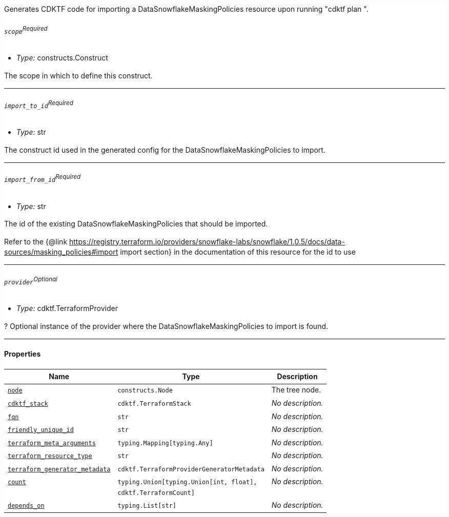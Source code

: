 Generates CDKTF code for importing a DataSnowflakeMaskingPolicies resource upon running "cdktf plan <stack-name>".

###### `scope`<sup>Required</sup> <a name="scope" id="@cdktf/provider-snowflake.dataSnowflakeMaskingPolicies.DataSnowflakeMaskingPolicies.generateConfigForImport.parameter.scope"></a>

- *Type:* constructs.Construct

The scope in which to define this construct.

---

###### `import_to_id`<sup>Required</sup> <a name="import_to_id" id="@cdktf/provider-snowflake.dataSnowflakeMaskingPolicies.DataSnowflakeMaskingPolicies.generateConfigForImport.parameter.importToId"></a>

- *Type:* str

The construct id used in the generated config for the DataSnowflakeMaskingPolicies to import.

---

###### `import_from_id`<sup>Required</sup> <a name="import_from_id" id="@cdktf/provider-snowflake.dataSnowflakeMaskingPolicies.DataSnowflakeMaskingPolicies.generateConfigForImport.parameter.importFromId"></a>

- *Type:* str

The id of the existing DataSnowflakeMaskingPolicies that should be imported.

Refer to the {@link https://registry.terraform.io/providers/snowflake-labs/snowflake/1.0.5/docs/data-sources/masking_policies#import import section} in the documentation of this resource for the id to use

---

###### `provider`<sup>Optional</sup> <a name="provider" id="@cdktf/provider-snowflake.dataSnowflakeMaskingPolicies.DataSnowflakeMaskingPolicies.generateConfigForImport.parameter.provider"></a>

- *Type:* cdktf.TerraformProvider

? Optional instance of the provider where the DataSnowflakeMaskingPolicies to import is found.

---

#### Properties <a name="Properties" id="Properties"></a>

| **Name** | **Type** | **Description** |
| --- | --- | --- |
| <code><a href="#@cdktf/provider-snowflake.dataSnowflakeMaskingPolicies.DataSnowflakeMaskingPolicies.property.node">node</a></code> | <code>constructs.Node</code> | The tree node. |
| <code><a href="#@cdktf/provider-snowflake.dataSnowflakeMaskingPolicies.DataSnowflakeMaskingPolicies.property.cdktfStack">cdktf_stack</a></code> | <code>cdktf.TerraformStack</code> | *No description.* |
| <code><a href="#@cdktf/provider-snowflake.dataSnowflakeMaskingPolicies.DataSnowflakeMaskingPolicies.property.fqn">fqn</a></code> | <code>str</code> | *No description.* |
| <code><a href="#@cdktf/provider-snowflake.dataSnowflakeMaskingPolicies.DataSnowflakeMaskingPolicies.property.friendlyUniqueId">friendly_unique_id</a></code> | <code>str</code> | *No description.* |
| <code><a href="#@cdktf/provider-snowflake.dataSnowflakeMaskingPolicies.DataSnowflakeMaskingPolicies.property.terraformMetaArguments">terraform_meta_arguments</a></code> | <code>typing.Mapping[typing.Any]</code> | *No description.* |
| <code><a href="#@cdktf/provider-snowflake.dataSnowflakeMaskingPolicies.DataSnowflakeMaskingPolicies.property.terraformResourceType">terraform_resource_type</a></code> | <code>str</code> | *No description.* |
| <code><a href="#@cdktf/provider-snowflake.dataSnowflakeMaskingPolicies.DataSnowflakeMaskingPolicies.property.terraformGeneratorMetadata">terraform_generator_metadata</a></code> | <code>cdktf.TerraformProviderGeneratorMetadata</code> | *No description.* |
| <code><a href="#@cdktf/provider-snowflake.dataSnowflakeMaskingPolicies.DataSnowflakeMaskingPolicies.property.count">count</a></code> | <code>typing.Union[typing.Union[int, float], cdktf.TerraformCount]</code> | *No description.* |
| <code><a href="#@cdktf/provider-snowflake.dataSnowflakeMaskingPolicies.DataSnowflakeMaskingPolicies.property.dependsOn">depends_on</a></code> | <code>typing.List[str]</code> | *No description.* |